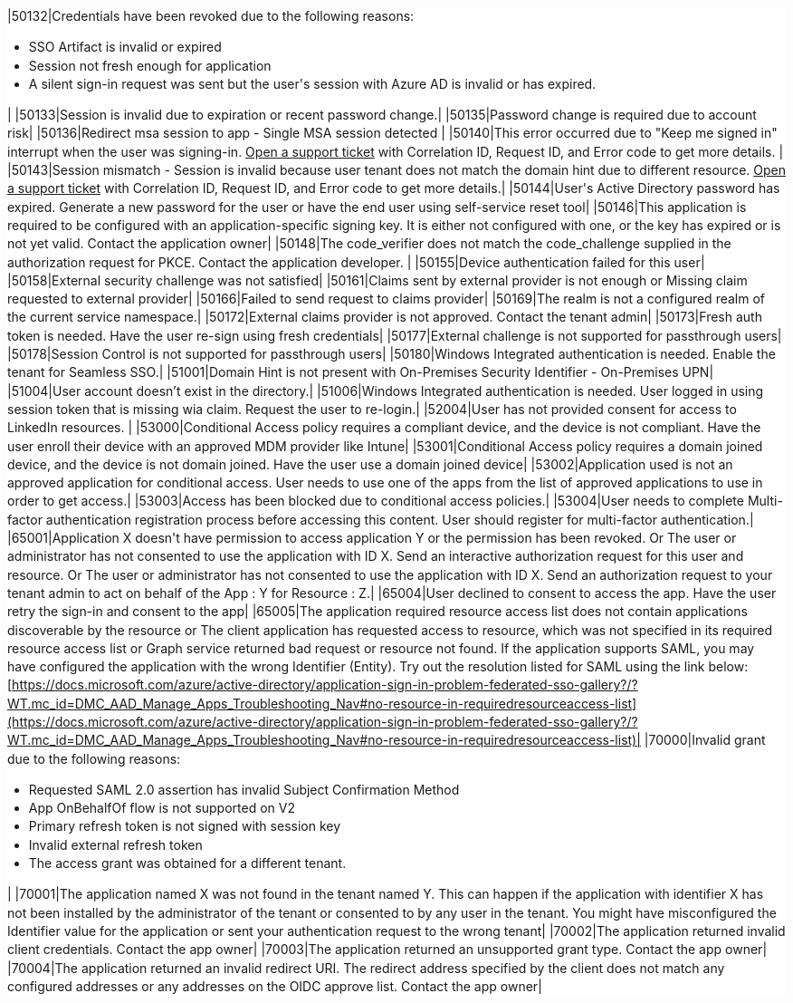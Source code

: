 |50132|Credentials have been revoked due to the following reasons:<ul><li>SSO Artifact is invalid or expired</li><li>Session not fresh enough for application</li><li>A silent sign-in request was sent but the user's session with Azure AD is invalid or has expired.</li></ul>|
|50133|Session is invalid due to expiration or recent password change.|
|50135|Password change is required due to account risk|
|50136|Redirect msa session to app - Single MSA session detected |
|50140|This error occurred due to "Keep me signed in" interrupt when the user was signing-in. [Open a support ticket](fundamentals/active-directory-troubleshooting-support-howto.md) with Correlation ID, Request ID, and Error code to get more details. |
|50143|Session mismatch - Session is invalid because user tenant does not match the domain hint due to different resource. [Open a support ticket](fundamentals/active-directory-troubleshooting-support-howto.md) with Correlation ID, Request ID, and Error code to get more details.|
|50144|User's Active Directory password has expired. Generate a new password for the user or have the end user using self-service reset tool|
|50146|This application is required to be configured with an application-specific signing key. It is either not configured with one, or the key has expired or is not yet valid. Contact the application owner|
|50148|The code_verifier does not match the code_challenge supplied in the authorization request for PKCE. Contact the application developer. |
|50155|Device authentication failed for this user|
|50158|External security challenge was not satisfied|
|50161|Claims sent by external provider is not enough or Missing claim requested to external provider|
|50166|Failed to send request to claims provider|
|50169|The realm is not a configured realm of the current service namespace.|
|50172|External claims provider is not approved. Contact the tenant admin|
|50173|Fresh auth token is needed. Have the user re-sign using fresh credentials|
|50177|External challenge is not supported for passthrough users|
|50178|Session Control  is not supported for passthrough users|
|50180|Windows Integrated authentication is needed. Enable the tenant for Seamless SSO.|
|51001|Domain Hint is not present with On-Premises Security Identifier - On-Premises UPN|
|51004|User account doesn’t exist in the directory.|
|51006|Windows Integrated authentication is needed. User logged in using session token that is missing wia claim. Request the  user to re-login.|
|52004|User has not provided consent for access to LinkedIn resources. |
|53000|Conditional Access policy requires a compliant device, and the device is not compliant. Have the user enroll their device with an approved MDM provider like Intune|
|53001|Conditional Access policy requires a domain joined device, and the device is not domain joined. Have the user use a domain joined device|
|53002|Application used is not an approved application for conditional access. User needs to use one of the apps from the list of approved applications to use in order to get access.|
|53003|Access has been blocked due to conditional access policies.|
|53004|User needs to complete Multi-factor authentication registration process before accessing this content. User should register for multi-factor authentication.|
|65001|Application X doesn't have permission to access application Y or the permission has been revoked. Or The user or administrator has not consented to use the application with ID X. Send an interactive authorization request for this user and resource. Or The user or administrator has not consented to use the application with ID X. Send an authorization request to your tenant admin to act on behalf of the App : Y for Resource : Z.|
|65004|User declined to consent to access the app. Have the user retry the sign-in and consent to the app|
|65005|The application required resource access list does not contain applications discoverable by the resource or The client application has requested access to resource, which was not specified in its required resource access list or Graph service returned bad request or resource not found. If the application supports SAML, you may have configured the application with the wrong Identifier (Entity). Try out the resolution listed for SAML using the link below: [https://docs.microsoft.com/azure/active-directory/application-sign-in-problem-federated-sso-gallery?/?WT.mc_id=DMC_AAD_Manage_Apps_Troubleshooting_Nav#no-resource-in-requiredresourceaccess-list](https://docs.microsoft.com/azure/active-directory/application-sign-in-problem-federated-sso-gallery?/?WT.mc_id=DMC_AAD_Manage_Apps_Troubleshooting_Nav#no-resource-in-requiredresourceaccess-list)|
|70000|Invalid grant due to the following reasons:<ul><li>Requested SAML 2.0 assertion has invalid Subject Confirmation Method</li><li>App OnBehalfOf flow is not supported on V2</li><li>Primary refresh token is not signed with session key</li><li>Invalid external refresh token</li><li>The access grant was obtained for a different tenant.</li></ul>|
|70001|The application named X was not found in the tenant named Y. This can happen if the application with identifier X has not been installed by the administrator of the tenant or consented to by any user in the tenant. You might have misconfigured the Identifier value for the application or sent your authentication request to the wrong tenant|
|70002|The application returned invalid client credentials. Contact the app owner|
|70003|The application returned an unsupported grant type. Contact the app owner|
|70004|The application returned an invalid redirect URI. The redirect address specified by the client does not match any configured addresses or any addresses on the OIDC approve list. Contact the app owner|